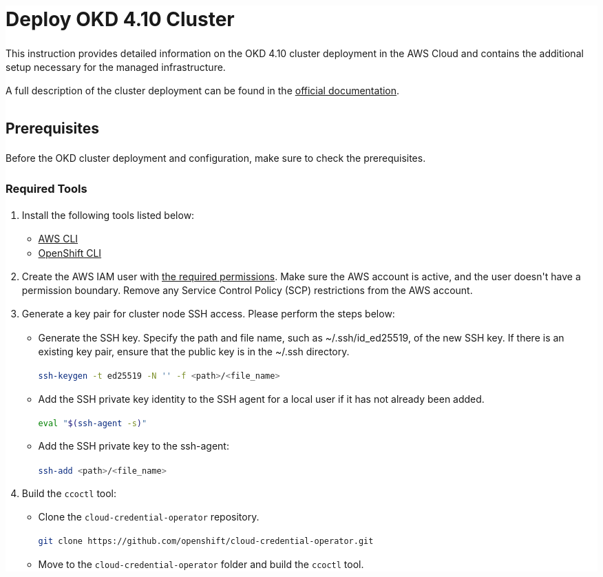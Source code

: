 # Deploy OKD 4.10 Cluster

This instruction provides detailed information on the OKD 4.10 cluster deployment in the AWS Cloud and contains the additional setup necessary for the managed infrastructure.

A full description of the cluster deployment can be found in the [official documentation](https://docs.openshift.com/container-platform/4.10/authentication/managing_cloud_provider_credentials/cco-mode-sts.html).

## Prerequisites

Before the OKD cluster deployment and configuration, make sure to check the prerequisites.

### Required Tools

1. Install the following tools listed below:

   * [AWS CLI](https://docs.aws.amazon.com/cli/latest/userguide/cli-chap-install.html)
   * [OpenShift CLI](https://docs.openshift.com/container-platform/4.10/cli_reference/openshift_cli/getting-started-cli.html)

2. Create the AWS IAM user with [the required permissions](https://docs.okd.io/4.9/installing/installing_aws/installing-aws-account.html#installation-aws-permissions_installing-aws-account). Make sure the AWS account is active, and the user doesn't have a permission boundary. Remove any Service Control Policy (SCP) restrictions from the AWS account.

3. Generate a key pair for cluster node SSH access. Please perform the steps below:
   * Generate the SSH key. Specify the path and file name, such as ~/.ssh/id_ed25519, of the new SSH key. If there is an existing key pair, ensure that the public key is in the ~/.ssh directory.

      ```bash
      ssh-keygen -t ed25519 -N '' -f <path>/<file_name>
      ```

   * Add the SSH private key identity to the SSH agent for a local user if it has not already been added.

      ```bash
      eval "$(ssh-agent -s)"
      ```

   * Add the SSH private key to the ssh-agent:

      ```bash
      ssh-add <path>/<file_name>
      ```

4. Build the `ccoctl` tool:

   * Clone the `cloud-credential-operator` repository.

      ```bash
      git clone https://github.com/openshift/cloud-credential-operator.git
      ```

   * Move to the `cloud-credential-operator` folder and build the `ccoctl` tool.
